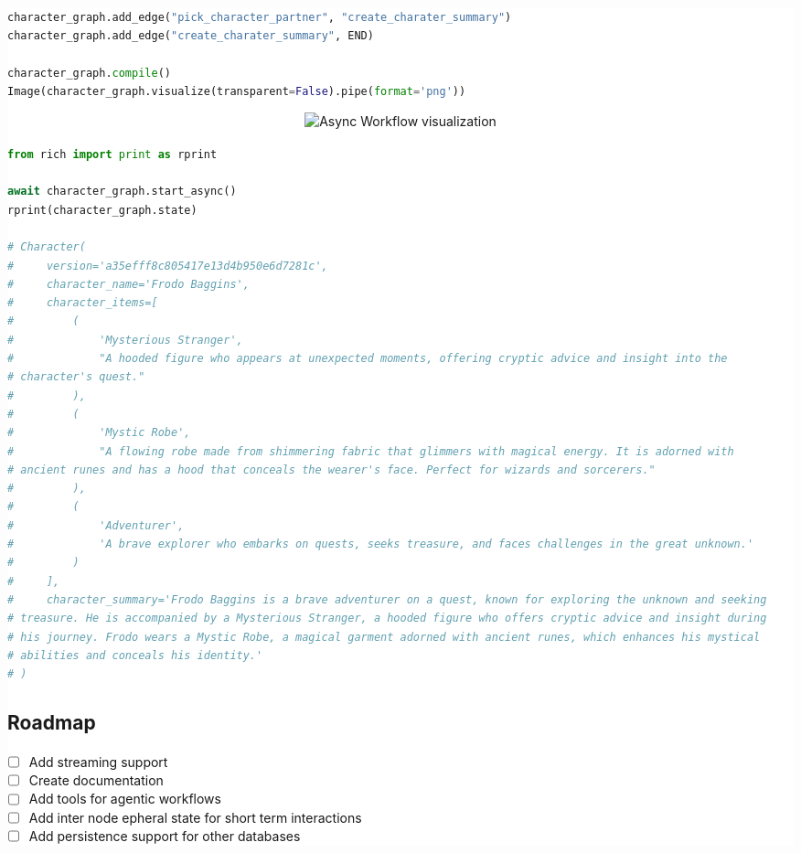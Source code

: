 ```python
character_graph.add_edge("pick_character_partner", "create_charater_summary")
character_graph.add_edge("create_charater_summary", END)

character_graph.compile()
Image(character_graph.visualize(transparent=False).pipe(format='png'))

```

<p align="center">
  <img src="docs/images/readme_async_workflow.png" alt="Async Workflow visualization" width="400"/>
</p>

```python
from rich import print as rprint

await character_graph.start_async()
rprint(character_graph.state)

# Character(
#     version='a35efff8c805417e13d4b950e6d7281c',
#     character_name='Frodo Baggins',
#     character_items=[
#         (
#             'Mysterious Stranger',
#             "A hooded figure who appears at unexpected moments, offering cryptic advice and insight into the
# character's quest."
#         ),
#         (
#             'Mystic Robe',
#             "A flowing robe made from shimmering fabric that glimmers with magical energy. It is adorned with
# ancient runes and has a hood that conceals the wearer's face. Perfect for wizards and sorcerers."
#         ),
#         (
#             'Adventurer',
#             'A brave explorer who embarks on quests, seeks treasure, and faces challenges in the great unknown.'
#         )
#     ],
#     character_summary='Frodo Baggins is a brave adventurer on a quest, known for exploring the unknown and seeking
# treasure. He is accompanied by a Mysterious Stranger, a hooded figure who offers cryptic advice and insight during
# his journey. Frodo wears a Mystic Robe, a magical garment adorned with ancient runes, which enhances his mystical
# abilities and conceals his identity.'
# )
```

## Roadmap

- [ ] Add streaming support
- [ ] Create documentation
- [ ] Add tools for agentic workflows
- [ ] Add inter node epheral state for short term interactions
- [ ] Add persistence support for other databases

```

```

